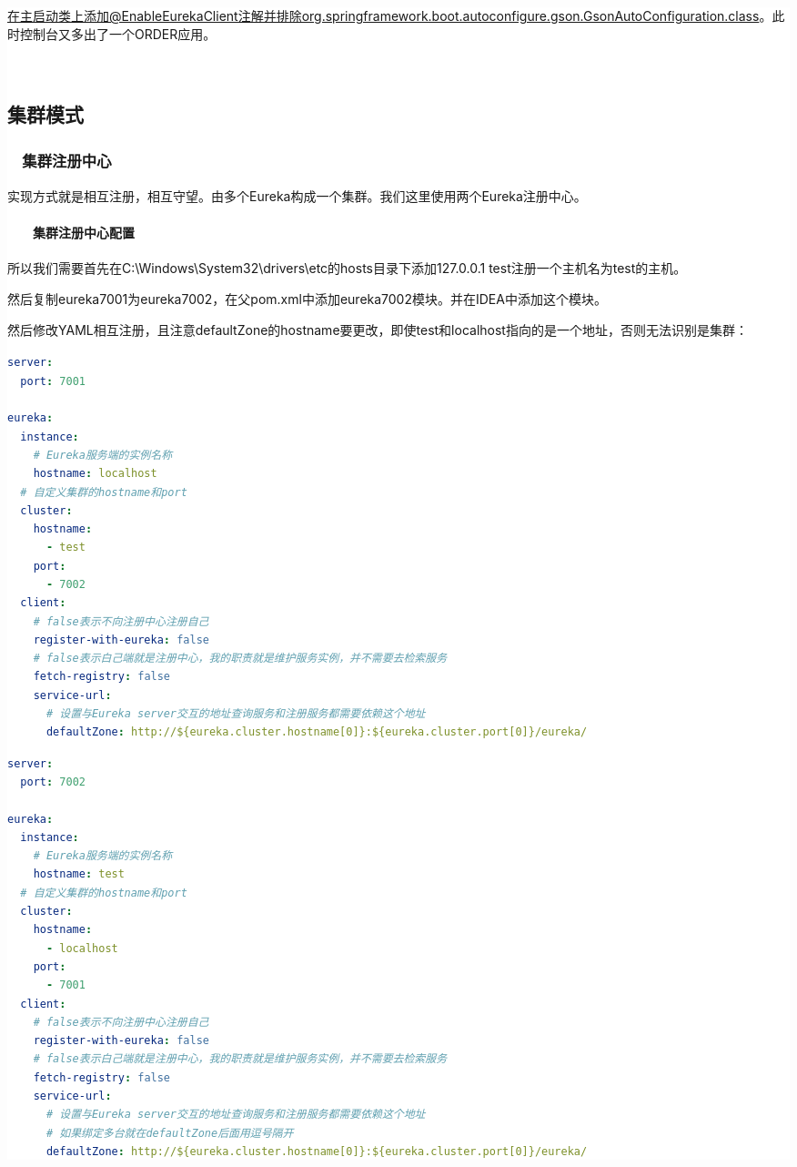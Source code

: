 在主启动类上添加@EnableEurekaClient注解并排除org.springframework.boot.autoconfigure.gson.GsonAutoConfiguration.class。此时控制台又多出了一个ORDER应用。

&emsp;

## 集群模式

### &emsp;集群注册中心

实现方式就是相互注册，相互守望。由多个Eureka构成一个集群。我们这里使用两个Eureka注册中心。

#### &emsp;&emsp;集群注册中心配置

所以我们需要首先在C:\Windows\System32\drivers\etc的hosts目录下添加127.0.0.1 test注册一个主机名为test的主机。

然后复制eureka7001为eureka7002，在父pom.xml中添加eureka7002模块。并在IDEA中添加这个模块。

然后修改YAML相互注册，且注意defaultZone的hostname要更改，即使test和localhost指向的是一个地址，否则无法识别是集群：

```yaml
server:
  port: 7001

eureka:
  instance:
    # Eureka服务端的实例名称
    hostname: localhost
  # 自定义集群的hostname和port
  cluster:
    hostname:
      - test
    port:
      - 7002
  client:
    # false表示不向注册中心注册自己
    register-with-eureka: false
    # false表示白己端就是注册中心，我的职责就是维护服务实例，并不需要去检索服务
    fetch-registry: false
    service-url:
      # 设置与Eureka server交互的地址查询服务和注册服务都需要依赖这个地址
      defaultZone: http://${eureka.cluster.hostname[0]}:${eureka.cluster.port[0]}/eureka/
```

```yaml
server:
  port: 7002

eureka:
  instance:
    # Eureka服务端的实例名称
    hostname: test
  # 自定义集群的hostname和port
  cluster:
    hostname:
      - localhost
    port:
      - 7001
  client:
    # false表示不向注册中心注册自己
    register-with-eureka: false
    # false表示白己端就是注册中心，我的职责就是维护服务实例，并不需要去检索服务
    fetch-registry: false
    service-url:
      # 设置与Eureka server交互的地址查询服务和注册服务都需要依赖这个地址
      # 如果绑定多台就在defaultZone后面用逗号隔开
      defaultZone: http://${eureka.cluster.hostname[0]}:${eureka.cluster.port[0]}/eureka/
```